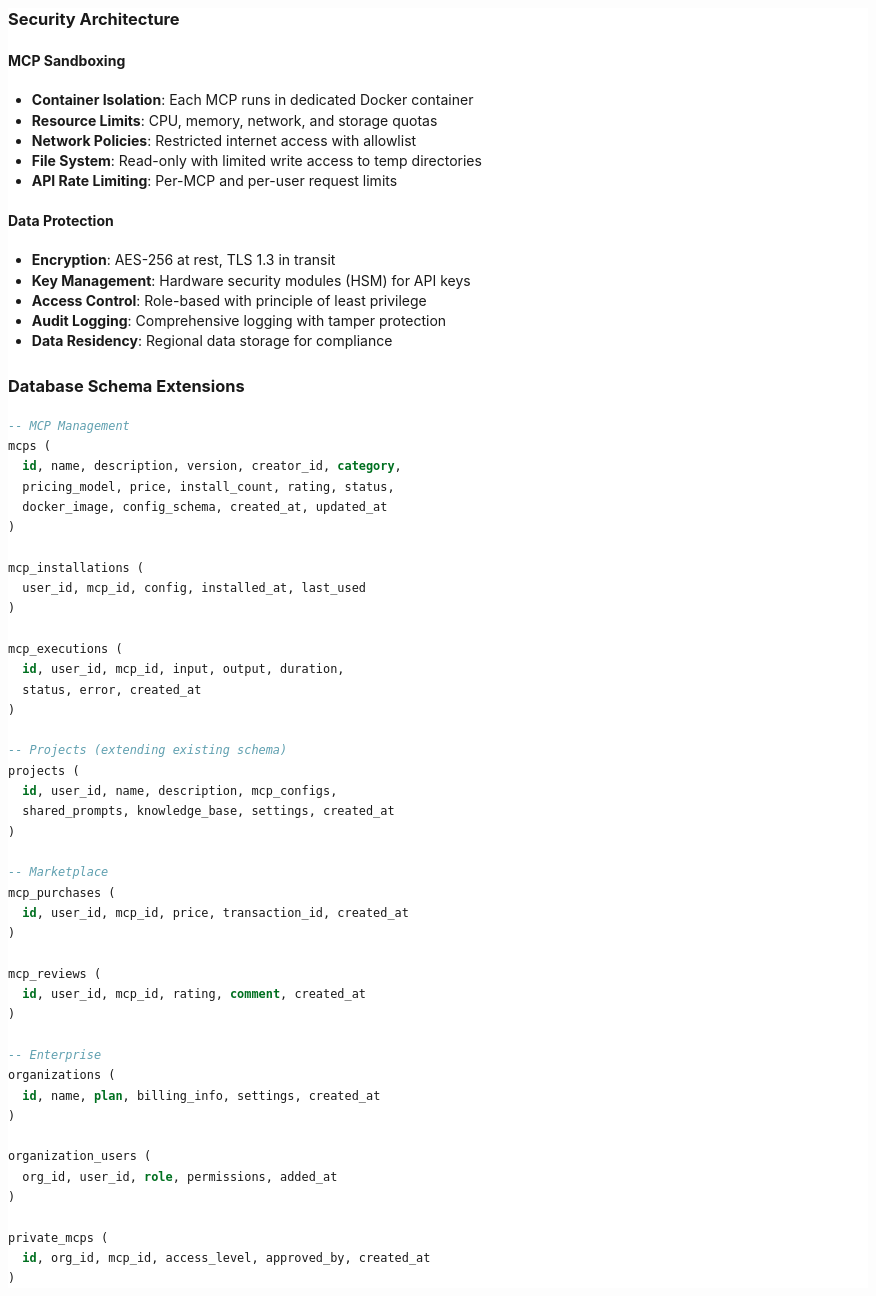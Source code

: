 
### Security Architecture

#### MCP Sandboxing
- **Container Isolation**: Each MCP runs in dedicated Docker container
- **Resource Limits**: CPU, memory, network, and storage quotas
- **Network Policies**: Restricted internet access with allowlist
- **File System**: Read-only with limited write access to temp directories
- **API Rate Limiting**: Per-MCP and per-user request limits

#### Data Protection
- **Encryption**: AES-256 at rest, TLS 1.3 in transit
- **Key Management**: Hardware security modules (HSM) for API keys
- **Access Control**: Role-based with principle of least privilege
- **Audit Logging**: Comprehensive logging with tamper protection
- **Data Residency**: Regional data storage for compliance

### Database Schema Extensions

```sql
-- MCP Management
mcps (
  id, name, description, version, creator_id, category,
  pricing_model, price, install_count, rating, status,
  docker_image, config_schema, created_at, updated_at
)

mcp_installations (
  user_id, mcp_id, config, installed_at, last_used
)

mcp_executions (
  id, user_id, mcp_id, input, output, duration, 
  status, error, created_at
)

-- Projects (extending existing schema)
projects (
  id, user_id, name, description, mcp_configs,
  shared_prompts, knowledge_base, settings, created_at
)

-- Marketplace
mcp_purchases (
  id, user_id, mcp_id, price, transaction_id, created_at
)

mcp_reviews (
  id, user_id, mcp_id, rating, comment, created_at
)

-- Enterprise
organizations (
  id, name, plan, billing_info, settings, created_at
)

organization_users (
  org_id, user_id, role, permissions, added_at
)

private_mcps (
  id, org_id, mcp_id, access_level, approved_by, created_at
)
```
